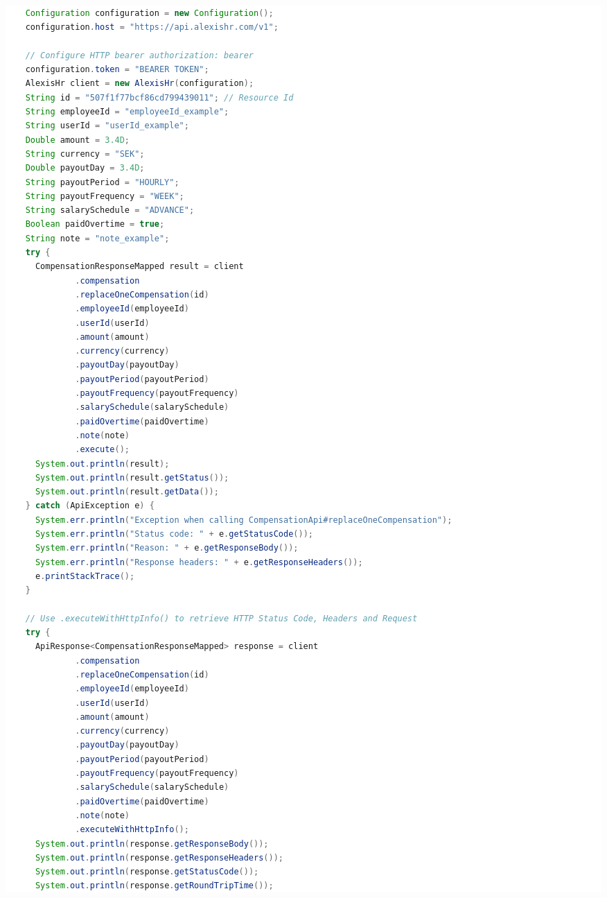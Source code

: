 ```java
    Configuration configuration = new Configuration();
    configuration.host = "https://api.alexishr.com/v1";
    
    // Configure HTTP bearer authorization: bearer
    configuration.token = "BEARER TOKEN";
    AlexisHr client = new AlexisHr(configuration);
    String id = "507f1f77bcf86cd799439011"; // Resource Id
    String employeeId = "employeeId_example";
    String userId = "userId_example";
    Double amount = 3.4D;
    String currency = "SEK";
    Double payoutDay = 3.4D;
    String payoutPeriod = "HOURLY";
    String payoutFrequency = "WEEK";
    String salarySchedule = "ADVANCE";
    Boolean paidOvertime = true;
    String note = "note_example";
    try {
      CompensationResponseMapped result = client
              .compensation
              .replaceOneCompensation(id)
              .employeeId(employeeId)
              .userId(userId)
              .amount(amount)
              .currency(currency)
              .payoutDay(payoutDay)
              .payoutPeriod(payoutPeriod)
              .payoutFrequency(payoutFrequency)
              .salarySchedule(salarySchedule)
              .paidOvertime(paidOvertime)
              .note(note)
              .execute();
      System.out.println(result);
      System.out.println(result.getStatus());
      System.out.println(result.getData());
    } catch (ApiException e) {
      System.err.println("Exception when calling CompensationApi#replaceOneCompensation");
      System.err.println("Status code: " + e.getStatusCode());
      System.err.println("Reason: " + e.getResponseBody());
      System.err.println("Response headers: " + e.getResponseHeaders());
      e.printStackTrace();
    }

    // Use .executeWithHttpInfo() to retrieve HTTP Status Code, Headers and Request
    try {
      ApiResponse<CompensationResponseMapped> response = client
              .compensation
              .replaceOneCompensation(id)
              .employeeId(employeeId)
              .userId(userId)
              .amount(amount)
              .currency(currency)
              .payoutDay(payoutDay)
              .payoutPeriod(payoutPeriod)
              .payoutFrequency(payoutFrequency)
              .salarySchedule(salarySchedule)
              .paidOvertime(paidOvertime)
              .note(note)
              .executeWithHttpInfo();
      System.out.println(response.getResponseBody());
      System.out.println(response.getResponseHeaders());
      System.out.println(response.getStatusCode());
      System.out.println(response.getRoundTripTime());
```